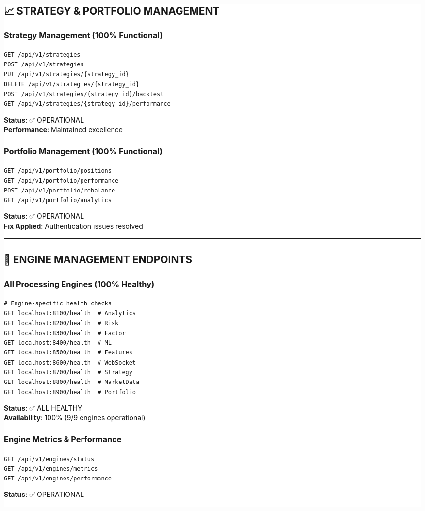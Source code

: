 
## 📈 **STRATEGY & PORTFOLIO MANAGEMENT**

### Strategy Management (100% Functional)
```http
GET /api/v1/strategies
POST /api/v1/strategies
PUT /api/v1/strategies/{strategy_id}
DELETE /api/v1/strategies/{strategy_id}
POST /api/v1/strategies/{strategy_id}/backtest
GET /api/v1/strategies/{strategy_id}/performance
```
**Status**: ✅ OPERATIONAL  
**Performance**: Maintained excellence

### Portfolio Management (100% Functional)  
```http
GET /api/v1/portfolio/positions
GET /api/v1/portfolio/performance
POST /api/v1/portfolio/rebalance
GET /api/v1/portfolio/analytics
```
**Status**: ✅ OPERATIONAL  
**Fix Applied**: Authentication issues resolved

---

## 🔧 **ENGINE MANAGEMENT ENDPOINTS**

### All Processing Engines (100% Healthy)
```http
# Engine-specific health checks
GET localhost:8100/health  # Analytics
GET localhost:8200/health  # Risk  
GET localhost:8300/health  # Factor
GET localhost:8400/health  # ML
GET localhost:8500/health  # Features
GET localhost:8600/health  # WebSocket
GET localhost:8700/health  # Strategy
GET localhost:8800/health  # MarketData  
GET localhost:8900/health  # Portfolio
```
**Status**: ✅ ALL HEALTHY  
**Availability**: 100% (9/9 engines operational)

### Engine Metrics & Performance
```http
GET /api/v1/engines/status
GET /api/v1/engines/metrics
GET /api/v1/engines/performance
```
**Status**: ✅ OPERATIONAL

---